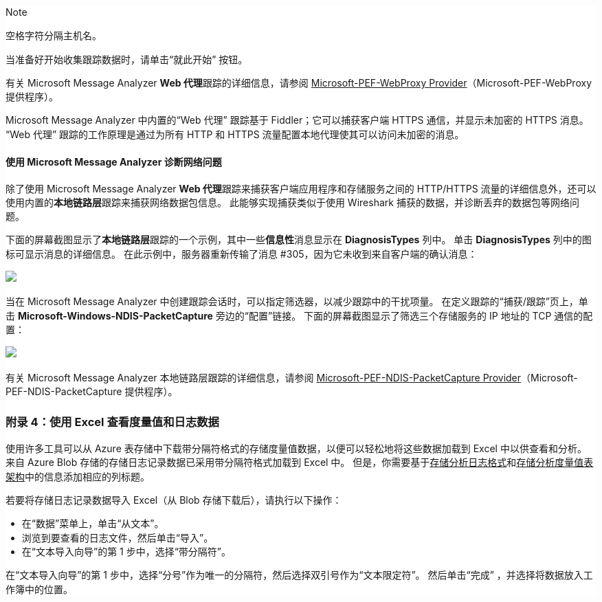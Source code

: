 > [!NOTE]
> 空格字符分隔主机名。
> 
> 

当准备好开始收集跟踪数据时，请单击“就此开始”  按钮。

有关 Microsoft Message Analyzer **Web 代理**跟踪的详细信息，请参阅 [Microsoft-PEF-WebProxy Provider](http://technet.microsoft.com/library/jj674814.aspx)（Microsoft-PEF-WebProxy 提供程序）。

Microsoft Message Analyzer 中内置的“Web 代理”  跟踪基于 Fiddler；它可以捕获客户端 HTTPS 通信，并显示未加密的 HTTPS 消息。 “Web 代理”  跟踪的工作原理是通过为所有 HTTP 和 HTTPS 流量配置本地代理使其可以访问未加密的消息。

#### <a name="diagnosing-network-issues-using-microsoft-message-analyzer"></a>使用 Microsoft Message Analyzer 诊断网络问题
除了使用 Microsoft Message Analyzer **Web 代理**跟踪来捕获客户端应用程序和存储服务之间的 HTTP/HTTPS 流量的详细信息外，还可以使用内置的**本地链路层**跟踪来捕获网络数据包信息。 此能够实现捕获类似于使用 Wireshark 捕获的数据，并诊断丢弃的数据包等网络问题。

下面的屏幕截图显示了**本地链路层**跟踪的一个示例，其中一些**信息性**消息显示在 **DiagnosisTypes** 列中。 单击 **DiagnosisTypes** 列中的图标可显示消息的详细信息。 在此示例中，服务器重新传输了消息 #305，因为它未收到来自客户端的确认消息：

![][9]

当在 Microsoft Message Analyzer 中创建跟踪会话时，可以指定筛选器，以减少跟踪中的干扰项量。 在定义跟踪的“捕获/跟踪”页上，单击 **Microsoft-Windows-NDIS-PacketCapture** 旁边的“配置”链接。 下面的屏幕截图显示了筛选三个存储服务的 IP 地址的 TCP 通信的配置：

![][10]

有关 Microsoft Message Analyzer 本地链路层跟踪的详细信息，请参阅 [Microsoft-PEF-NDIS-PacketCapture Provider](http://technet.microsoft.com/library/jj659264.aspx)（Microsoft-PEF-NDIS-PacketCapture 提供程序）。

### <a name="appendix-4"></a>附录 4：使用 Excel 查看度量值和日志数据
使用许多工具可以从 Azure 表存储中下载带分隔符格式的存储度量值数据，以便可以轻松地将这些数据加载到 Excel 中以供查看和分析。 来自 Azure Blob 存储的存储日志记录数据已采用带分隔符格式加载到 Excel 中。 但是，你需要基于[存储分析日志格式](http://msdn.microsoft.com/library/azure/hh343259.aspx)和[存储分析度量值表架构](http://msdn.microsoft.com/library/azure/hh343264.aspx)中的信息添加相应的列标题。

若要将存储日志记录数据导入 Excel（从 Blob 存储下载后），请执行以下操作：

* 在“数据”菜单上，单击“从文本”。
* 浏览到要查看的日志文件，然后单击“导入”。
* 在“文本导入向导”的第 1 步中，选择“带分隔符”。

在“文本导入向导”的第 1 步中，选择“分号”作为唯一的分隔符，然后选择双引号作为“文本限定符”。 然后单击“完成”  ，并选择将数据放入工作簿中的位置。



[介绍]: #introduction
[本指南的组织方式]: #how-this-guide-is-organized

[监视存储服务]: #monitoring-your-storage-service
[监视服务运行状况]: #monitoring-service-health
[监视容量]: #monitoring-capacity
[监视可用性]: #monitoring-availability
[监视性能]: #monitoring-performance

[诊断存储问题]: #diagnosing-storage-issues
[服务运行状况问题]: #service-health-issues
[性能问题]: #performance-issues
[诊断错误]: #diagnosing-errors
[存储模拟器问题]: #storage-emulator-issues
[存储日志记录工具]: #storage-logging-tools
[使用网络日志记录工具]: #using-network-logging-tools

[端到端跟踪]: #end-to-end-tracing
[关联日志数据]: #correlating-log-data
[客户端请求 ID]: #client-request-id
[服务器请求 ID]: #server-request-id
[时间戳]: #timestamps

[故障排除指南]: #troubleshooting-guidance
[度量值显示高 AverageE2ELatency 和低 AverageServerLatency]: #metrics-show-high-AverageE2ELatency-and-low-AverageServerLatency
[度量值显示低 AverageE2ELatency 和低 AverageServerLatency，但客户端遇到高延迟]: #metrics-show-low-AverageE2ELatency-and-low-AverageServerLatency
[度量值显示高 AverageServerLatency]: #metrics-show-high-AverageServerLatency
[队列上的消息传递出现意外延迟]: #you-are-experiencing-unexpected-delays-in-message-delivery

[度量值显示 PercentThrottlingError 增加]: #metrics-show-an-increase-in-PercentThrottlingError
[PercentThrottlingError 暂时增加]: #transient-increase-in-PercentThrottlingError
[PercentThrottlingError 错误永久增加]: #permanent-increase-in-PercentThrottlingError
[度量值显示 PercentTimeoutError 增加]: #metrics-show-an-increase-in-PercentTimeoutError
[度量值显示 PercentNetworkError 增加]: #metrics-show-an-increase-in-PercentNetworkError

[客户端正在接收“HTTP 403 (禁止访问)”消息]: #the-client-is-receiving-403-messages
[客户端正在接收“HTTP 404 (未找到)”消息]: #the-client-is-receiving-404-messages
[客户端或其他进程以前删除了该对象]: #client-previously-deleted-the-object
[共享访问签名 (SAS) 授权问题]: #SAS-authorization-issue
[客户端 JavaScript 代码无权访问该对象]: #JavaScript-code-does-not-have-permission
[网络故障]: #network-failure
[客户端正在接收“HTTP 409 (冲突)”消息]: #the-client-is-receiving-409-messages

[度量值显示低 PercentSuccess，或者分析日志项包含事务状态为 ClientOtherErrors 的操作]: #metrics-show-low-percent-success
[容量度量值显示存储容量使用量意外增加]: #capacity-metrics-show-an-unexpected-increase
[遇到具有大量附加 VHD 的虚拟机意外重新启动]: #you-are-experiencing-unexpected-reboots
[你的问题是由于使用存储模拟器进行开发或测试而导致]: #your-issue-arises-from-using-the-storage-emulator
[功能“X”在存储模拟器中无法正常工作]: #feature-X-is-not-working
[使用存储模拟器时出现错误“其中一个 HTTP 标头的值的格式不正确”]: #error-HTTP-header-not-correct-format
[运行存储模拟器需要管理权限]: #storage-emulator-requires-administrative-privileges
[安装用于 .NET 的 Azure SDK 时遇到问题]: #you-are-encountering-problems-installing-the-Windows-Azure-SDK
[你遇到了其他存储服务问题]: #you-have-a-different-issue-with-a-storage-service

[附录]: #appendices
[附录 1：使用 Fiddler 捕获 HTTP 和 HTTPS 流量]: #appendix-1
[附录 2：使用 Wireshark 捕获网络流量]: #appendix-2
[附录 3：使用 Microsoft Message Analyzer 捕获网络流量]: #appendix-3
[附录 4：使用 Excel 查看度量值和日志数据]: #appendix-4


[1]: ./media/storage-monitoring-diagnosing-troubleshooting/overview.png
[3]: ./media/storage-monitoring-diagnosing-troubleshooting/hour-minute-metrics.png
[4]: ./media/storage-monitoring-diagnosing-troubleshooting/high-e2e-latency.png
[5]: ./media/storage-monitoring-diagnosing-troubleshooting/fiddler-screenshot.png
[6]: ./media/storage-monitoring-diagnosing-troubleshooting/wireshark-screenshot-1.png
[7]: ./media/storage-monitoring-diagnosing-troubleshooting/wireshark-screenshot-2.png
[8]: ./media/storage-monitoring-diagnosing-troubleshooting/wireshark-screenshot-3.png
[9]: ./media/storage-monitoring-diagnosing-troubleshooting/mma-screenshot-1.png
[10]: ./media/storage-monitoring-diagnosing-troubleshooting/mma-screenshot-2.png
